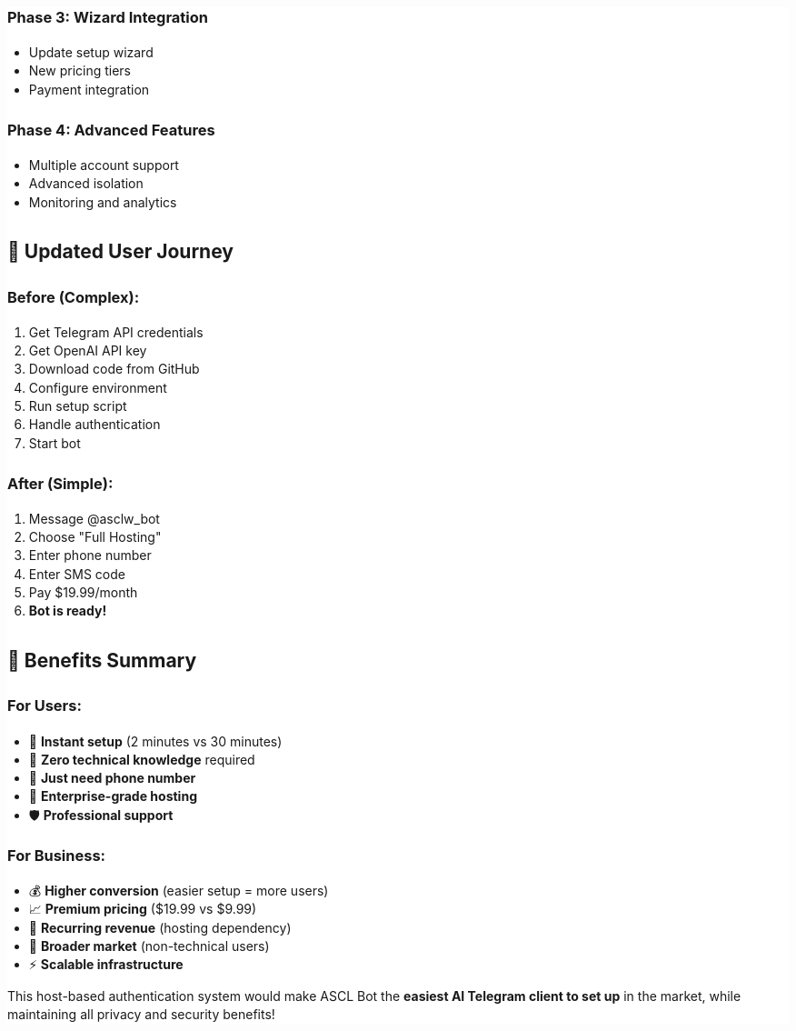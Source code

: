 ### **Phase 3: Wizard Integration**
- Update setup wizard
- New pricing tiers
- Payment integration

### **Phase 4: Advanced Features**
- Multiple account support
- Advanced isolation
- Monitoring and analytics

## 📱 Updated User Journey

### **Before (Complex):**
1. Get Telegram API credentials
2. Get OpenAI API key
3. Download code from GitHub
4. Configure environment
5. Run setup script
6. Handle authentication
7. Start bot

### **After (Simple):**
1. Message @asclw_bot
2. Choose "Full Hosting"
3. Enter phone number
4. Enter SMS code
5. Pay $19.99/month
6. **Bot is ready!**

## 🎉 Benefits Summary

### **For Users:**
- 🚀 **Instant setup** (2 minutes vs 30 minutes)
- 🔧 **Zero technical knowledge** required
- 📱 **Just need phone number**
- 💪 **Enterprise-grade hosting**
- 🛡️ **Professional support**

### **For Business:**
- 💰 **Higher conversion** (easier setup = more users)
- 📈 **Premium pricing** ($19.99 vs $9.99)
- 🔄 **Recurring revenue** (hosting dependency)
- 🎯 **Broader market** (non-technical users)
- ⚡ **Scalable infrastructure**

This host-based authentication system would make ASCL Bot the **easiest AI Telegram client to set up** in the market, while maintaining all privacy and security benefits!

